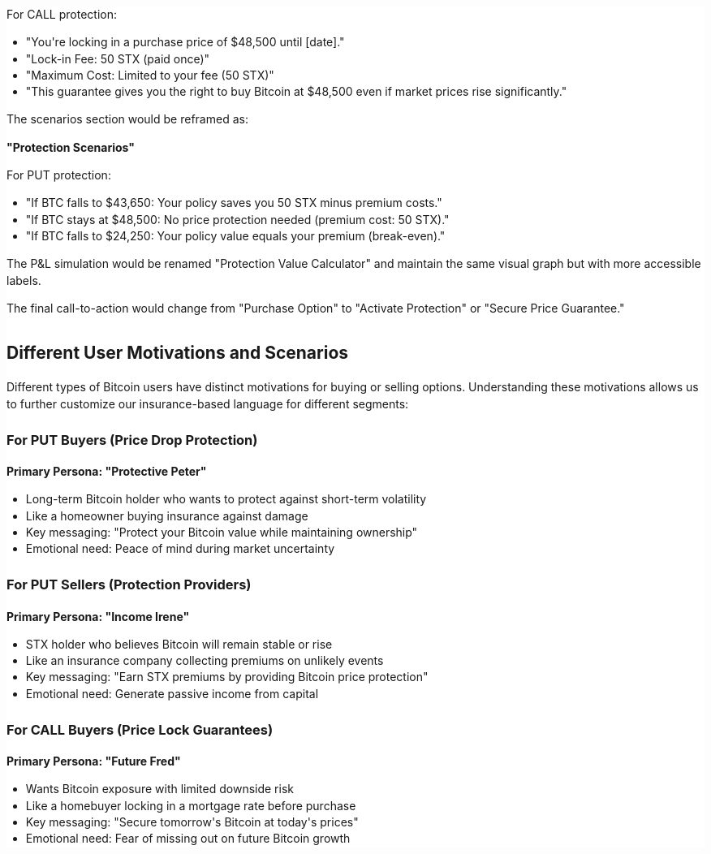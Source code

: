 For CALL protection:

- "You're locking in a purchase price of $48,500 until [date]."
- "Lock-in Fee: 50 STX (paid once)"
- "Maximum Cost: Limited to your fee (50 STX)"
- "This guarantee gives you the right to buy Bitcoin at $48,500 even if market prices rise significantly."

The scenarios section would be reframed as:

**"Protection Scenarios"**

For PUT protection:

- "If BTC falls to $43,650: Your policy saves you 50 STX minus premium costs."
- "If BTC stays at $48,500: No price protection needed (premium cost: 50 STX)."
- "If BTC falls to $24,250: Your policy value equals your premium (break-even)."

The P&L simulation would be renamed "Protection Value Calculator" and maintain the same visual graph but with more accessible labels.

The final call-to-action would change from "Purchase Option" to "Activate Protection" or "Secure Price Guarantee."

## Different User Motivations and Scenarios

Different types of Bitcoin users have distinct motivations for buying or selling options. Understanding these motivations allows us to further customize our insurance-based language for different segments:

### For PUT Buyers (Price Drop Protection)

**Primary Persona: "Protective Peter"**

- Long-term Bitcoin holder who wants to protect against short-term volatility
- Like a homeowner buying insurance against damage
- Key messaging: "Protect your Bitcoin value while maintaining ownership"
- Emotional need: Peace of mind during market uncertainty

### For PUT Sellers (Protection Providers)

**Primary Persona: "Income Irene"**

- STX holder who believes Bitcoin will remain stable or rise
- Like an insurance company collecting premiums on unlikely events
- Key messaging: "Earn STX premiums by providing Bitcoin price protection"
- Emotional need: Generate passive income from capital

### For CALL Buyers (Price Lock Guarantees)

**Primary Persona: "Future Fred"**

- Wants Bitcoin exposure with limited downside risk
- Like a homebuyer locking in a mortgage rate before purchase
- Key messaging: "Secure tomorrow's Bitcoin at today's prices"
- Emotional need: Fear of missing out on future Bitcoin growth
